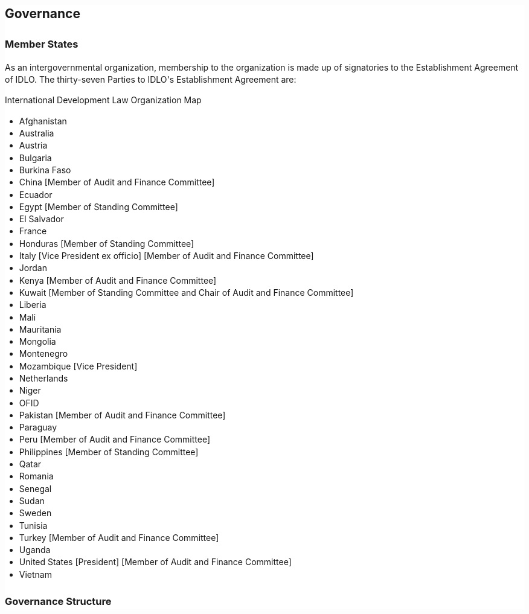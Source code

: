 ## Governance

### Member States

As an intergovernmental organization, membership to the organization is made
up of signatories to the Establishment Agreement of IDLO. The thirty-seven
Parties to IDLO's Establishment Agreement are:

International Development Law Organization Map

  * Afghanistan
  * Australia
  * Austria
  * Bulgaria
  * Burkina Faso
  * China [Member of Audit and Finance Committee]
  * Ecuador
  * Egypt [Member of Standing Committee]
  * El Salvador
  * France
  * Honduras [Member of Standing Committee]
  * Italy [Vice President ex officio] [Member of Audit and Finance Committee]
  * Jordan
  * Kenya [Member of Audit and Finance Committee]
  * Kuwait [Member of Standing Committee and Chair of Audit and Finance Committee]
  * Liberia
  * Mali
  * Mauritania
  * Mongolia
  * Montenegro
  * Mozambique [Vice President]
  * Netherlands
  * Niger
  * OFID
  * Pakistan [Member of Audit and Finance Committee]
  * Paraguay
  * Peru [Member of Audit and Finance Committee]
  * Philippines [Member of Standing Committee]
  * Qatar
  * Romania
  * Senegal
  * Sudan
  * Sweden
  * Tunisia
  * Turkey [Member of Audit and Finance Committee]
  * Uganda
  * United States [President] [Member of Audit and Finance Committee]
  * Vietnam

### Governance Structure
